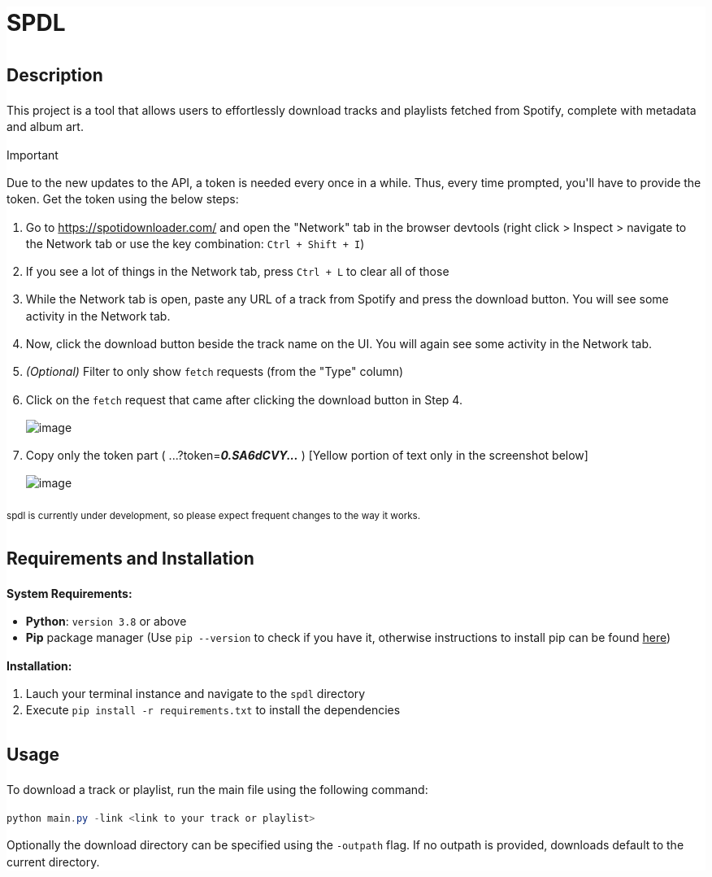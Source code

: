 # SPDL


## Description

This project is a tool that allows users to effortlessly download tracks and playlists fetched from Spotify, complete with metadata and album art.

> [!IMPORTANT]
> Due to the new updates to the API, a token is needed every once in a while. Thus, every time prompted, you'll have to provide the token. Get the token using the below steps:
> 1. Go to https://spotidownloader.com/ and open the "Network" tab in the browser devtools (right click > Inspect > navigate to the Network tab or use the key combination: `Ctrl + Shift + I`)
> 2. If you see a lot of things in the Network tab, press `Ctrl + L` to clear all of those
> 3. While the Network tab is open, paste any URL of a track from Spotify and press the download button. You will see some activity in the Network tab.
> 4. Now, click the download button beside the track name on the UI. You will again see some activity in the Network tab.
> 5. _(Optional)_ Filter to only show `fetch` requests (from the "Type" column)
> 6. Click on the `fetch` request that came after clicking the download button in Step 4.
> 
>    <img width="831" alt="image" src="https://github.com/user-attachments/assets/fe258188-36d1-4cfe-9d29-740d9b362b98" />
> 8. Copy only the token part ( ...?token=***0.SA6dCVY...*** ) [Yellow portion of text only in the screenshot below]
> 
>    <img width="797" alt="image" src="https://github.com/user-attachments/assets/37b9b327-e959-4e90-a411-4c591bb28cbd" />
> 
> <sub>spdl is currently under development, so please expect frequent changes to the way it works.</sub>


## Requirements and Installation
**System Requirements:**

* **Python**: `version 3.8` or above
* **Pip** package manager (Use `pip --version` to check if you have it, otherwise instructions to install pip can be found [here](https://pip.pypa.io/en/stable/installation/))

**Installation:**
1. Lauch your terminal instance and navigate to the `spdl` directory
2. Execute `pip install -r requirements.txt` to install the dependencies

## Usage
To download a track or playlist, run the main file using the following command:
```ps1
python main.py -link <link to your track or playlist>
```

Optionally the download directory can be specified using the `-outpath` flag. If no outpath is provided, downloads default to the current directory.
